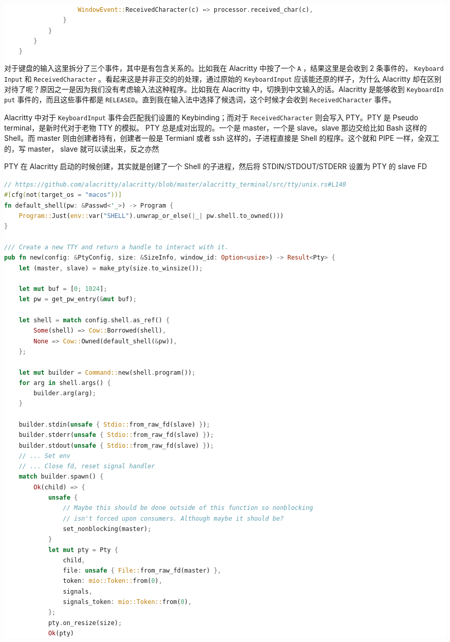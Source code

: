 ```rust
                    WindowEvent::ReceivedCharacter(c) => processor.received_char(c),
                }
            }
        }
    }

```

对于键盘的输入这里拆分了三个事件，其中是有包含关系的。比如我在 Alacritty 中按了一个 `A` ，结果这里是会收到 2 条事件的， `KeyboardInput` 和 `ReceivedCharacter` 。看起来这是并非正交的的处理，通过原始的 `KeyboardInput` 应该能还原的样子，为什么 Alacritty 却在区别对待了呢？原因之一是因为我们没有考虑输入法这种程序。比如我在 Alacritty 中，切换到中文输入的话。Alacritty 是能够收到 `KeyboardInput` 事件的，而且这些事件都是 `RELEASED`。直到我在输入法中选择了候选词，这个时候才会收到 `ReceivedCharacter` 事件。

Alacritty 中对于 `KeyboardInput` 事件会匹配我们设置的 Keybinding；而对于 `ReceivedCharacter` 则会写入 PTY。PTY 是 Pseudo terminal，是新时代对于老物 TTY 的模拟。 PTY 总是成对出现的。一个是 master，一个是  slave。slave 那边交给比如 Bash 这样的 Shell。而 master 则由创建者持有，创建者一般是 Termianl 或者 ssh 这样的，子进程直接是 Shell 的程序。这个就和 PIPE 一样，全双工的，写 master， slave 就可以读出来，反之亦然



PTY 在 Alacritty 启动的时候创建，其实就是创建了一个 Shell 的子进程，然后将 STDIN/STDOUT/STDERR 设置为 PTY 的 slave FD

```rust
// https://github.com/alacritty/alacritty/blob/master/alacritty_terminal/src/tty/unix.rs#L140
#[cfg(not(target_os = "macos"))]
fn default_shell(pw: &Passwd<'_>) -> Program {
    Program::Just(env::var("SHELL").unwrap_or_else(|_| pw.shell.to_owned()))
}

/// Create a new TTY and return a handle to interact with it.
pub fn new(config: &PtyConfig, size: &SizeInfo, window_id: Option<usize>) -> Result<Pty> {
    let (master, slave) = make_pty(size.to_winsize());

    let mut buf = [0; 1024];
    let pw = get_pw_entry(&mut buf);

    let shell = match config.shell.as_ref() {
        Some(shell) => Cow::Borrowed(shell),
        None => Cow::Owned(default_shell(&pw)),
    };

    let mut builder = Command::new(shell.program());
    for arg in shell.args() {
        builder.arg(arg);
    }

    builder.stdin(unsafe { Stdio::from_raw_fd(slave) });
    builder.stderr(unsafe { Stdio::from_raw_fd(slave) });
    builder.stdout(unsafe { Stdio::from_raw_fd(slave) });
	// ... Set env
	// ... Close fd, reset signal handler
    match builder.spawn() {
        Ok(child) => {
            unsafe {
                // Maybe this should be done outside of this function so nonblocking
                // isn't forced upon consumers. Although maybe it should be?
                set_nonblocking(master);
            }
            let mut pty = Pty {
                child,
                file: unsafe { File::from_raw_fd(master) },
                token: mio::Token::from(0),
                signals,
                signals_token: mio::Token::from(0),
            };
            pty.on_resize(size);
            Ok(pty)
```